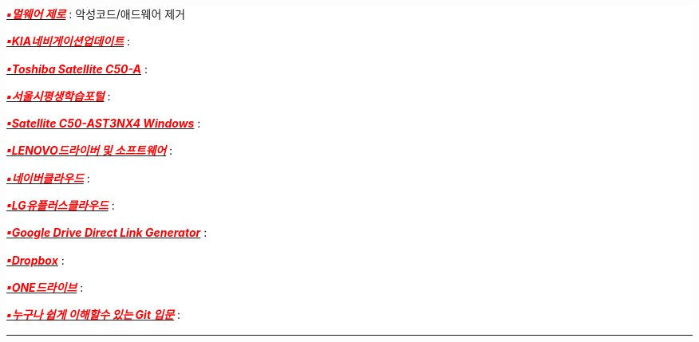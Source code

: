 [<span style="color:red">***▪멀웨어 제로***</span>](https://malzero.xyz/) : 악성코드/애드웨어 제거<br>

[<span style="color:red">***▪KIA네비게이션업데이트***</span>](https://update.kia.com/KR/KO/updateGuide) : <br>

[<span style="color:red">***▪Toshiba Satellite C50-A***</span>](https://www.driverscape.com/manufacturers/toshiba/laptops-desktops/satellite-c50-a/34352) : <br>

[<span style="color:red">***▪서울시평생학습포털***</span>](https://sll.seoul.go.kr/main/MainView.do) : <br>

[<span style="color:red">***▪Satellite C50-AST3NX4 Windows***</span>](http://toshibadriversdownload.com/satellite-c50-ast3nx4-windows-8-1-64bit-drivers/) : <br>

[<span style="color:red">***▪LENOVO드라이버 및 소프트웨어***</span>](https://pcsupport.lenovo.com/ca/ko/products/laptops-and-netbooks/300-series/330-15ikb-type-81dc/81dc/81dc004ukr/pf17zx37/downloads/automatic-driver-update) : <br>

[<span style="color:red">***▪네이버클라우드***</span>](https://mybox.naver.com/about/introduce) : <br>

[<span style="color:red">***▪LG유플러스클라우드***</span>](https://cloud.uplusbox.co.kr/display/uboxMain.do#pageIndex=1&totalRecordCount=4&recordCountPerPage=350&searchCondition=&searchKeyword=&orderby=dateorder&strDesc=DESC&viewType=thumb&folderId=300797848&favoriteYn=N&fileCategory=U%2BBOX&recentlyType=&orgDate=&mode=&curFolderId=&homeFolderId=-1) : <br>

[<span style="color:red">***▪Google Drive Direct Link Generator***</span>](https://sites.google.com/site/gdocs2direct/) : <br>

[<span style="color:red">***▪Dropbox***</span>](https://www.dropbox.com/login?cont=https%3A%2F%2Fwww.dropbox.com%2Fhome) : <br>

[<span style="color:red">***▪ONE드라이브***</span>](https://onedrive.live.com/?id=AFE24E4AFACE3B0D%21102&cid=AFE24E4AFACE3B0D) : <br>

[<span style="color:red">***▪누구나 쉽게 이해할수 있는 Git 입문***</span>](https://backlog.com/git-tutorial/kr/) : <br>


---

